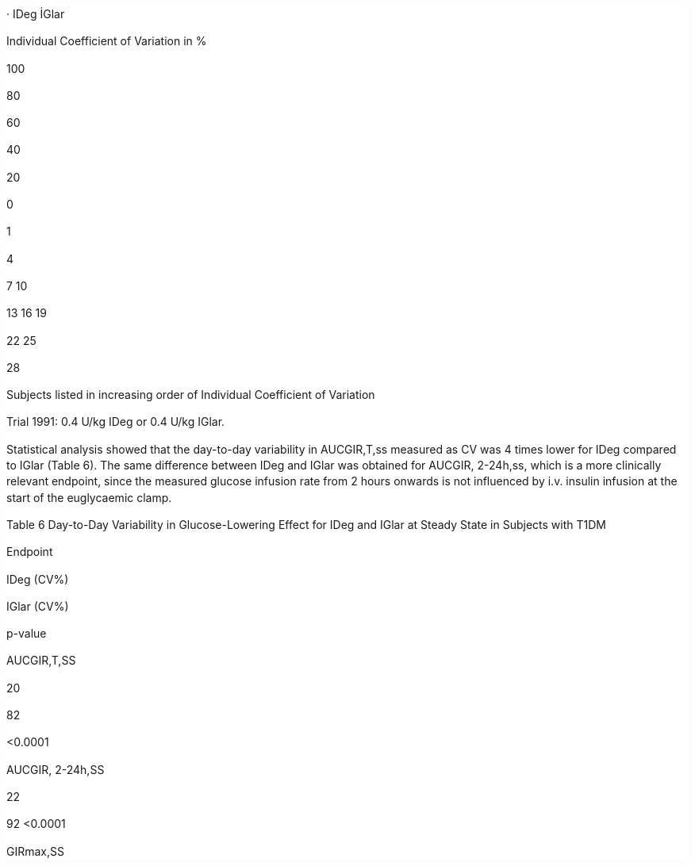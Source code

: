 · IDeg İGlar

Individual Coefficient of Variation in %

100

80

60

40

20

0

1

4

7 10

13 16 19

22 25

28

Subjects listed in increasing order of Individual Coefficient of Variation

Trial 1991: 0.4 U/kg IDeg or 0.4 U/kg IGlar.

Statistical analysis showed that the day-to-day variability in AUCGIR,T,ss measured as CV was 4 times lower for IDeg compared to IGlar (Table 6). The same difference between IDeg and IGlar was obtained for AUCGIR, 2-24h,ss, which is a more clinically relevant endpoint, since the measured glucose infusion rate from 2 hours onwards is not influenced by i.v. insulin infusion at the start of the euglycaemic clamp.

Table 6 Day-to-Day Variability in Glucose-Lowering Effect for IDeg and IGlar at Steady State in Subjects with T1DM

Endpoint

IDeg (CV%)

IGlar (CV%)

p-value

AUCGIR,T,SS

20

82

<0.0001

AUCGIR, 2-24h,SS

22

92 <0.0001

GIRmax,SS
